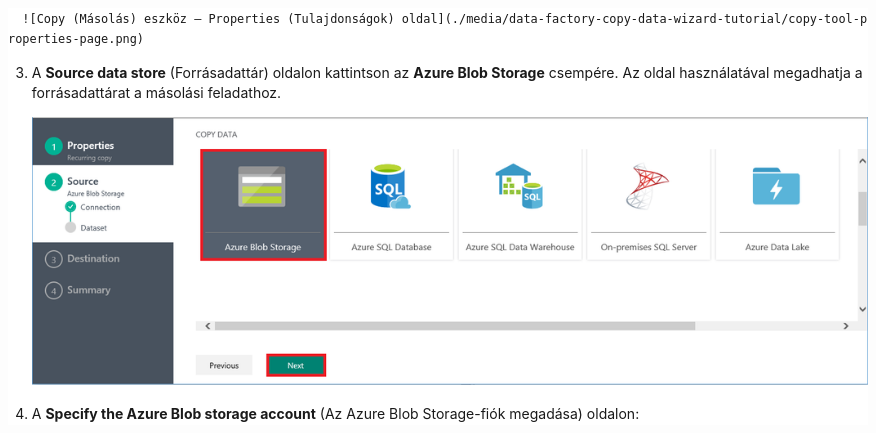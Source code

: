       ![Copy (Másolás) eszköz – Properties (Tulajdonságok) oldal](./media/data-factory-copy-data-wizard-tutorial/copy-tool-properties-page.png) 
3. A **Source data store** (Forrásadattár) oldalon kattintson az **Azure Blob Storage** csempére. Az oldal használatával megadhatja a forrásadattárat a másolási feladathoz. 
   
    ![Copy (Másolás) eszköz – Source data store (Forrásadattár) oldal](./media/data-factory-copy-data-wizard-tutorial/copy-tool-source-data-store-page.png)
4. A **Specify the Azure Blob storage account** (Az Azure Blob Storage-fiók megadása) oldalon:
   